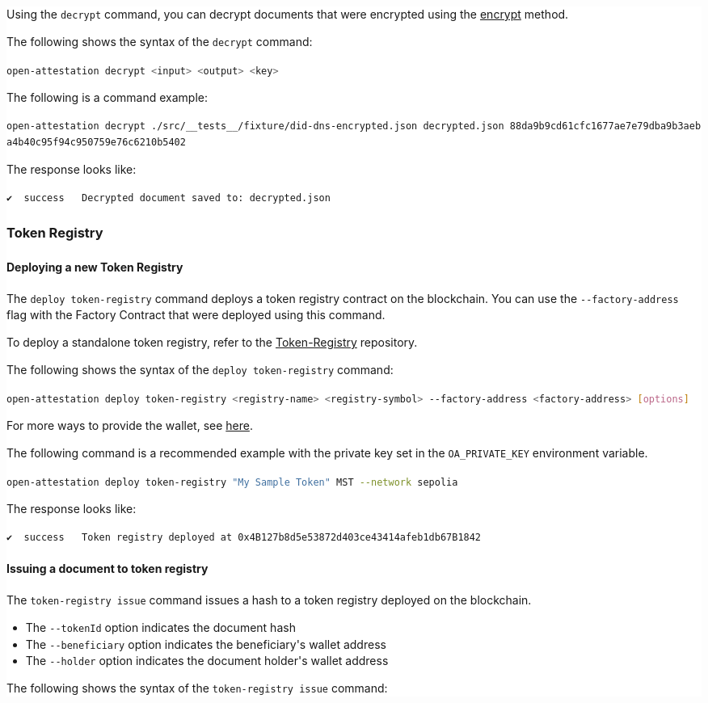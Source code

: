 Using the `decrypt` command, you can decrypt documents that were encrypted using the [encrypt](#encrypting-a-document) method.

The following shows the syntax of the `decrypt` command:

```bash
open-attestation decrypt <input> <output> <key>
```

The following is a command example:

```bash
open-attestation decrypt ./src/__tests__/fixture/did-dns-encrypted.json decrypted.json 88da9b9cd61cfc1677ae7e79dba9b3aeba4b40c95f94c950759e76c6210b5402
```
The response looks like:

```
✔  success   Decrypted document saved to: decrypted.json
```

### Token Registry

#### Deploying a new Token Registry

The `deploy token-registry` command deploys a token registry contract on the blockchain. You can use the `--factory-address` flag with the Factory Contract that were deployed using this command. 

To deploy a standalone token registry, refer to the [Token-Registry](https://github.com/Open-Attestation/token-registry) repository.

The following shows the syntax of the `deploy token-registry` command:

```bash
open-attestation deploy token-registry <registry-name> <registry-symbol> --factory-address <factory-address> [options]
```
For more ways to provide the wallet, see [here](#providing-the-wallet).

The following command is a recommended example with the private key set in the `OA_PRIVATE_KEY` environment variable. 

```bash
open-attestation deploy token-registry "My Sample Token" MST --network sepolia
```

The response looks like:

```
✔  success   Token registry deployed at 0x4B127b8d5e53872d403ce43414afeb1db67B1842
```

#### Issuing a document to token registry

The `token-registry issue` command issues a hash to a token registry deployed on the blockchain. 

* The `--tokenId` option indicates the document hash
* The `--beneficiary`  option indicates the beneficiary's wallet address
* The `--holder` option indicates the document holder's wallet address

The following shows the syntax of the `token-registry issue` command:
